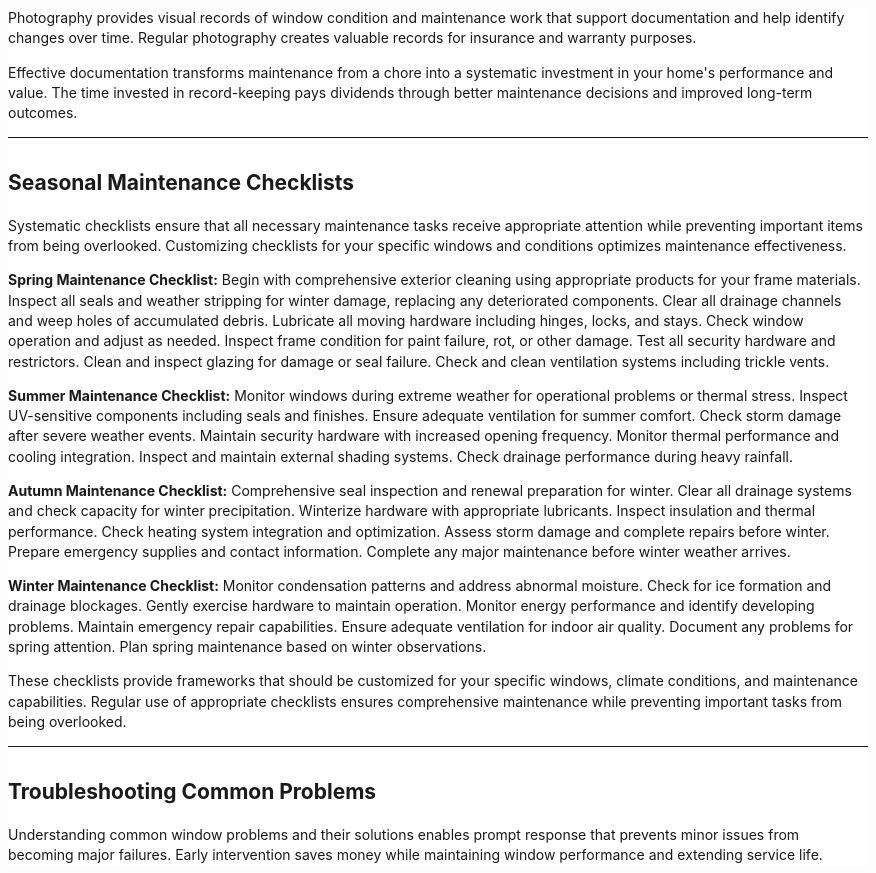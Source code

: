 Photography provides visual records of window condition and maintenance work that support documentation and help identify changes over time. Regular photography creates valuable records for insurance and warranty purposes.

Effective documentation transforms maintenance from a chore into a systematic investment in your home's performance and value. The time invested in record-keeping pays dividends through better maintenance decisions and improved long-term outcomes.

---

## Seasonal Maintenance Checklists

Systematic checklists ensure that all necessary maintenance tasks receive appropriate attention while preventing important items from being overlooked. Customizing checklists for your specific windows and conditions optimizes maintenance effectiveness.

**Spring Maintenance Checklist:**
Begin with comprehensive exterior cleaning using appropriate products for your frame materials. Inspect all seals and weather stripping for winter damage, replacing any deteriorated components. Clear all drainage channels and weep holes of accumulated debris. Lubricate all moving hardware including hinges, locks, and stays. Check window operation and adjust as needed. Inspect frame condition for paint failure, rot, or other damage. Test all security hardware and restrictors. Clean and inspect glazing for damage or seal failure. Check and clean ventilation systems including trickle vents.

**Summer Maintenance Checklist:**
Monitor windows during extreme weather for operational problems or thermal stress. Inspect UV-sensitive components including seals and finishes. Ensure adequate ventilation for summer comfort. Check storm damage after severe weather events. Maintain security hardware with increased opening frequency. Monitor thermal performance and cooling integration. Inspect and maintain external shading systems. Check drainage performance during heavy rainfall.

**Autumn Maintenance Checklist:**
Comprehensive seal inspection and renewal preparation for winter. Clear all drainage systems and check capacity for winter precipitation. Winterize hardware with appropriate lubricants. Inspect insulation and thermal performance. Check heating system integration and optimization. Assess storm damage and complete repairs before winter. Prepare emergency supplies and contact information. Complete any major maintenance before winter weather arrives.

**Winter Maintenance Checklist:**
Monitor condensation patterns and address abnormal moisture. Check for ice formation and drainage blockages. Gently exercise hardware to maintain operation. Monitor energy performance and identify developing problems. Maintain emergency repair capabilities. Ensure adequate ventilation for indoor air quality. Document any problems for spring attention. Plan spring maintenance based on winter observations.

These checklists provide frameworks that should be customized for your specific windows, climate conditions, and maintenance capabilities. Regular use of appropriate checklists ensures comprehensive maintenance while preventing important tasks from being overlooked.

---

## Troubleshooting Common Problems

Understanding common window problems and their solutions enables prompt response that prevents minor issues from becoming major failures. Early intervention saves money while maintaining window performance and extending service life.

